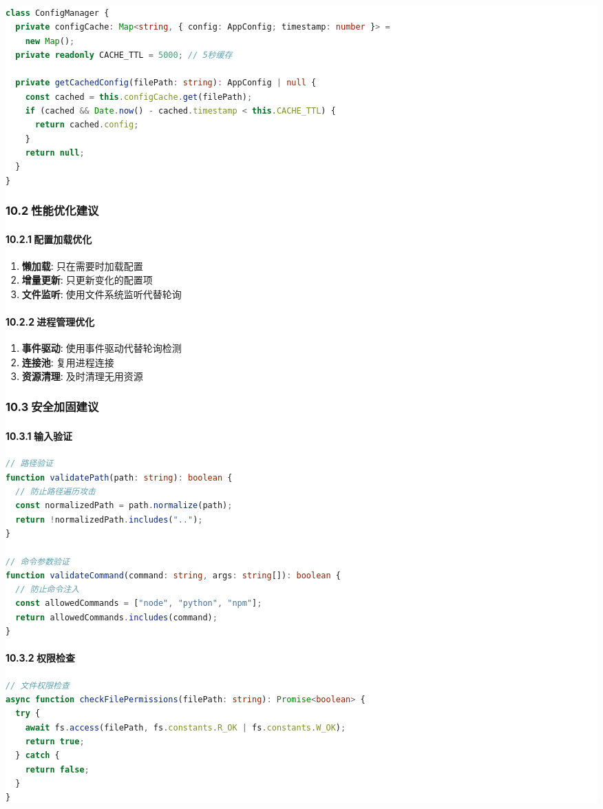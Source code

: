 ```typescript
class ConfigManager {
  private configCache: Map<string, { config: AppConfig; timestamp: number }> =
    new Map();
  private readonly CACHE_TTL = 5000; // 5秒缓存

  private getCachedConfig(filePath: string): AppConfig | null {
    const cached = this.configCache.get(filePath);
    if (cached && Date.now() - cached.timestamp < this.CACHE_TTL) {
      return cached.config;
    }
    return null;
  }
}
```

### 10.2 性能优化建议

#### 10.2.1 配置加载优化

1. **懒加载**: 只在需要时加载配置
2. **增量更新**: 只更新变化的配置项
3. **文件监听**: 使用文件系统监听代替轮询

#### 10.2.2 进程管理优化

1. **事件驱动**: 使用事件驱动代替轮询检测
2. **连接池**: 复用进程连接
3. **资源清理**: 及时清理无用资源

### 10.3 安全加固建议

#### 10.3.1 输入验证

```typescript
// 路径验证
function validatePath(path: string): boolean {
  // 防止路径遍历攻击
  const normalizedPath = path.normalize(path);
  return !normalizedPath.includes("..");
}

// 命令参数验证
function validateCommand(command: string, args: string[]): boolean {
  // 防止命令注入
  const allowedCommands = ["node", "python", "npm"];
  return allowedCommands.includes(command);
}
```

#### 10.3.2 权限检查

```typescript
// 文件权限检查
async function checkFilePermissions(filePath: string): Promise<boolean> {
  try {
    await fs.access(filePath, fs.constants.R_OK | fs.constants.W_OK);
    return true;
  } catch {
    return false;
  }
}
```
